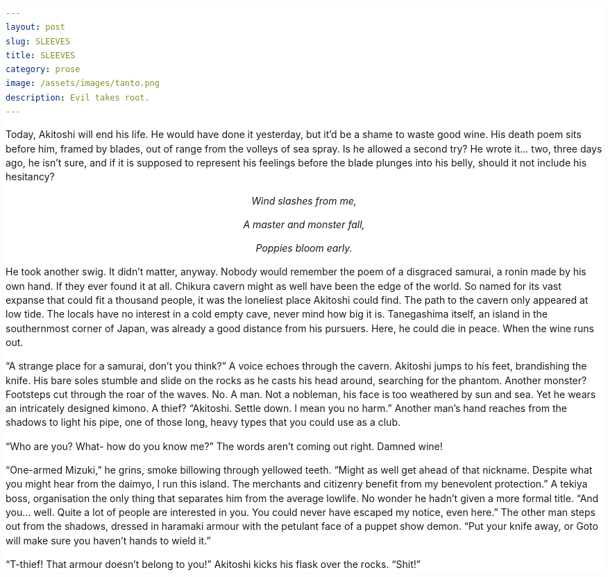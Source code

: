 ```yaml
---
layout: post
slug: SLEEVES
title: SLEEVES
category: prose
image: /assets/images/tanto.png
description: Evil takes root.
---
```

<style>
.center {
  text-align: center;
  font-style: italic;
}
</style>
Today, Akitoshi will end his life. He would have done it yesterday, but it’d be a shame to waste good wine. His death poem sits before him, framed by blades, out of range from the volleys of sea spray. Is he allowed a second try? He wrote it… two, three days ago, he isn’t sure, and if it is supposed to represent his feelings before the blade plunges into his belly, should it not include his hesitancy?

<p class="center">Wind slashes from me,</p>

<p class="center">A master and monster fall,</p>

<p class="center">Poppies bloom early.</p>

He took another swig. It didn’t matter, anyway. Nobody would remember the poem of a disgraced samurai, a ronin made by his own hand. If they ever found it at all. Chikura cavern might as well have been the edge of the world. So named for its vast expanse that could fit a thousand people, it was the loneliest place Akitoshi could find. The path to the cavern only appeared at low tide. The locals have no interest in a cold empty cave, never mind how big it is. Tanegashima itself, an island in the southernmost corner of Japan, was already a good distance from his pursuers. Here, he could die in peace. When the wine runs out.

“A strange place for a samurai, don’t you think?” A voice echoes through the cavern. Akitoshi jumps to his feet, brandishing the knife. His bare soles stumble and slide on the rocks as he casts his head around, searching for the phantom. Another monster? Footsteps cut through the roar of the waves. No. A man. Not a nobleman, his face is too weathered by sun and sea. Yet he wears an intricately designed kimono. A thief? “Akitoshi. Settle down. I mean you no harm.” Another man’s hand reaches from the shadows to light his pipe, one of those long, heavy types that you could use as a club.

“Who are you? What- how do you know me?” The words aren’t coming out right. Damned wine!

“One-armed Mizuki,” he grins, smoke billowing through yellowed teeth. “Might as well get ahead of that nickname. Despite what you might hear from the daimyo, I run this island. The merchants and citizenry benefit from my benevolent protection.” A tekiya boss, organisation the only thing that separates him from the average lowlife. No wonder he hadn’t given a more formal title. “And you… well. Quite a lot of people are interested in you. You could never have escaped my notice, even here.” The other man steps out from the shadows, dressed in haramaki armour with the petulant face of a puppet show demon. “Put your knife away, or Goto will make sure you haven’t hands to wield it.”

“T-thief! That armour doesn’t belong to you!” Akitoshi kicks his flask over the rocks. “Shit!”

